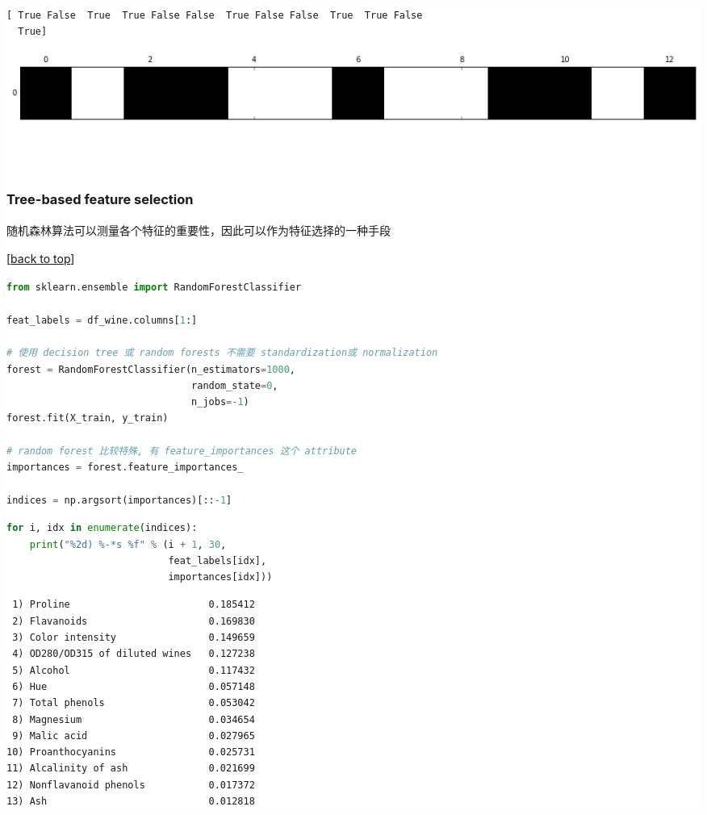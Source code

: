     [ True False  True  True False False  True False False  True  True False
      True]



![png](output_108_1.png)


<br>
<br>

### Tree-based feature selection
随机森林算法可以测量各个特征的重要性，因此可以作为特征选择的一种手段

[[back to top](#Sections)]


```python
from sklearn.ensemble import RandomForestClassifier

feat_labels = df_wine.columns[1:]
 
# 使用 decision tree 或 random forests 不需要 standardization或 normalization
forest = RandomForestClassifier(n_estimators=1000,  
                                random_state=0,
                                n_jobs=-1)
forest.fit(X_train, y_train)

# random forest 比较特殊, 有 feature_importances 这个 attribute
importances = forest.feature_importances_

indices = np.argsort(importances)[::-1]
```


```python
for i, idx in enumerate(indices):
    print("%2d) %-*s %f" % (i + 1, 30, 
                            feat_labels[idx], 
                            importances[idx]))
```

     1) Proline                        0.185412
     2) Flavanoids                     0.169830
     3) Color intensity                0.149659
     4) OD280/OD315 of diluted wines   0.127238
     5) Alcohol                        0.117432
     6) Hue                            0.057148
     7) Total phenols                  0.053042
     8) Magnesium                      0.034654
     9) Malic acid                     0.027965
    10) Proanthocyanins                0.025731
    11) Alcalinity of ash              0.021699
    12) Nonflavanoid phenols           0.017372
    13) Ash                            0.012818
